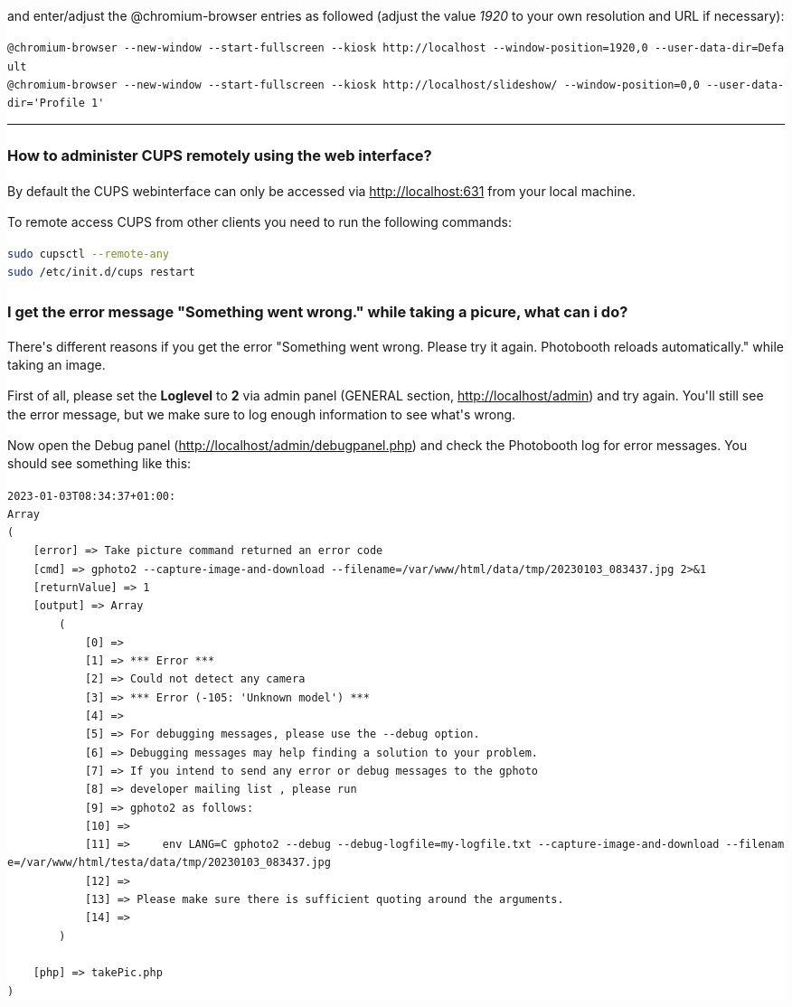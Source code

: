 and enter/adjust the @chromium-browser entries as followed (adjust the value _1920_ to your own resolution and URL if necessary):

```
@chromium-browser --new-window --start-fullscreen --kiosk http://localhost --window-position=1920,0 --user-data-dir=Default
@chromium-browser --new-window --start-fullscreen --kiosk http://localhost/slideshow/ --window-position=0,0 --user-data-dir='Profile 1'
```

---

### How to administer CUPS remotely using the web interface?

By default the CUPS webinterface can only be accessed via [http://localhost:631](http://localhost:631) from your local machine.

To remote access CUPS from other clients you need to run the following commands:

```sh
sudo cupsctl --remote-any
sudo /etc/init.d/cups restart
```

### I get the error message "Something went wrong." while taking a picure, what can i do?

There's different reasons if you get the error "Something went wrong. Please try it again. Photobooth reloads automatically." while taking an image.

First of all, please set the **Loglevel** to **2** via admin panel (GENERAL section, [http://localhost/admin](http://localhost/admin)) and try again. You'll still see the error message, but we make sure to log enough information to see what's wrong.

Now open the Debug panel ([http://localhost/admin/debugpanel.php](http://localhost/admin/debugpanel.php)) and check the Photobooth log for error messages. You should see something like this:

```
2023-01-03T08:34:37+01:00:
Array
(
    [error] => Take picture command returned an error code
    [cmd] => gphoto2 --capture-image-and-download --filename=/var/www/html/data/tmp/20230103_083437.jpg 2>&1
    [returnValue] => 1
    [output] => Array
        (
            [0] =>
            [1] => *** Error ***
            [2] => Could not detect any camera
            [3] => *** Error (-105: 'Unknown model') ***
            [4] =>
            [5] => For debugging messages, please use the --debug option.
            [6] => Debugging messages may help finding a solution to your problem.
            [7] => If you intend to send any error or debug messages to the gphoto
            [8] => developer mailing list , please run
            [9] => gphoto2 as follows:
            [10] =>
            [11] =>     env LANG=C gphoto2 --debug --debug-logfile=my-logfile.txt --capture-image-and-download --filename=/var/www/html/testa/data/tmp/20230103_083437.jpg
            [12] =>
            [13] => Please make sure there is sufficient quoting around the arguments.
            [14] => 
        )

    [php] => takePic.php
)
```